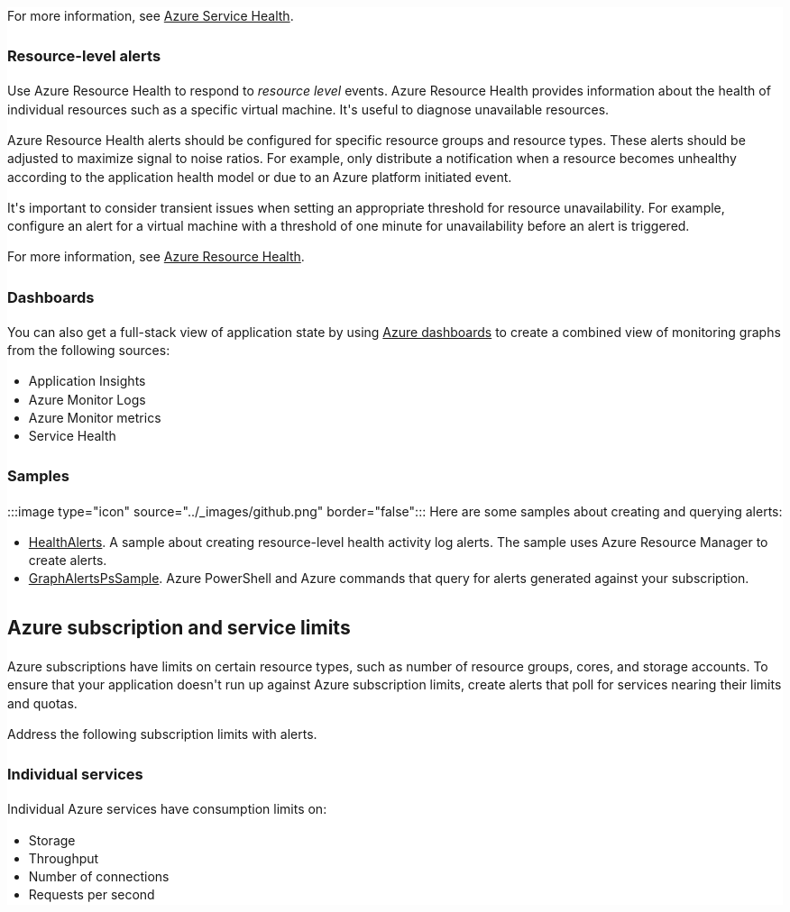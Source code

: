 For more information, see [Azure Service Health](/azure/service-health/service-health-overview).

### Resource-level alerts

Use Azure Resource Health to respond to *resource level* events. Azure Resource Health provides information about the health of individual resources such as a specific virtual machine. It's useful to diagnose unavailable resources.

Azure Resource Health alerts should be configured for specific resource groups and resource types. These alerts should be adjusted to maximize signal to noise ratios. For example, only distribute a notification when a resource becomes unhealthy according to the application health model or due to an Azure platform initiated event.

It's important to consider transient issues when setting an appropriate threshold for resource unavailability. For example, configure an alert for a virtual machine with a threshold of one minute for unavailability before an alert is triggered.

For more information, see [Azure Resource Health](/azure/service-health/resource-health-overview).

### Dashboards

You can also get a full-stack view of application state by using [Azure dashboards](/azure/azure-portal/azure-portal-dashboards) to create a combined view of monitoring graphs from the following sources:

- Application Insights
- Azure Monitor Logs
- Azure Monitor metrics
- Service Health

### Samples

:::image type="icon" source="../_images/github.png" border="false"::: Here are some samples about creating and querying alerts:

- [HealthAlerts](https://github.com/mspnp/samples/tree/master/Reliability/HealthAlerts). A sample about creating resource-level health activity log alerts. The sample uses Azure Resource Manager to create alerts.
- [GraphAlertsPsSample](https://github.com/mspnp/samples/tree/master/Reliability/GraphAlertsPsSample). Azure PowerShell and Azure commands that query for alerts generated against your subscription.

## Azure subscription and service limits

Azure subscriptions have limits on certain resource types, such as number of resource groups, cores, and storage accounts. To ensure that your application doesn't run up against Azure subscription limits, create alerts that poll for services nearing their limits and quotas.

Address the following subscription limits with alerts.

### Individual services

Individual Azure services have consumption limits on:

- Storage
- Throughput
- Number of connections
- Requests per second
